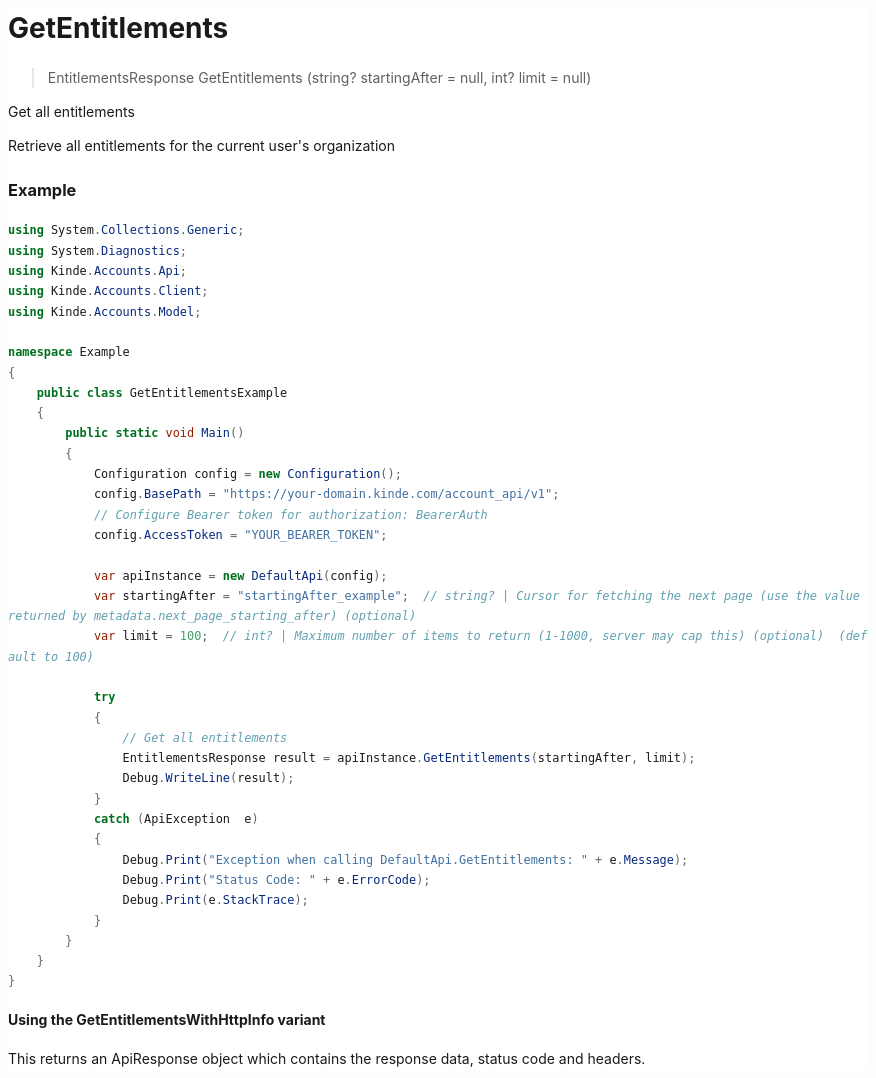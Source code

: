<a id="getentitlements"></a>
# **GetEntitlements**
> EntitlementsResponse GetEntitlements (string? startingAfter = null, int? limit = null)

Get all entitlements

Retrieve all entitlements for the current user's organization

### Example
```csharp
using System.Collections.Generic;
using System.Diagnostics;
using Kinde.Accounts.Api;
using Kinde.Accounts.Client;
using Kinde.Accounts.Model;

namespace Example
{
    public class GetEntitlementsExample
    {
        public static void Main()
        {
            Configuration config = new Configuration();
            config.BasePath = "https://your-domain.kinde.com/account_api/v1";
            // Configure Bearer token for authorization: BearerAuth
            config.AccessToken = "YOUR_BEARER_TOKEN";

            var apiInstance = new DefaultApi(config);
            var startingAfter = "startingAfter_example";  // string? | Cursor for fetching the next page (use the value returned by metadata.next_page_starting_after) (optional) 
            var limit = 100;  // int? | Maximum number of items to return (1-1000, server may cap this) (optional)  (default to 100)

            try
            {
                // Get all entitlements
                EntitlementsResponse result = apiInstance.GetEntitlements(startingAfter, limit);
                Debug.WriteLine(result);
            }
            catch (ApiException  e)
            {
                Debug.Print("Exception when calling DefaultApi.GetEntitlements: " + e.Message);
                Debug.Print("Status Code: " + e.ErrorCode);
                Debug.Print(e.StackTrace);
            }
        }
    }
}
```

#### Using the GetEntitlementsWithHttpInfo variant
This returns an ApiResponse object which contains the response data, status code and headers.
